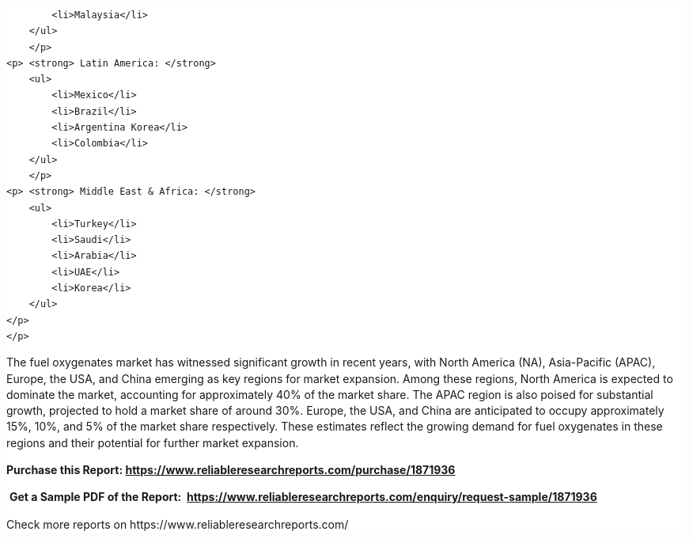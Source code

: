             <li>Malaysia</li>
        </ul>
        </p> 
    <p> <strong> Latin America: </strong>
        <ul>
            <li>Mexico</li>
            <li>Brazil</li>
            <li>Argentina Korea</li>
            <li>Colombia</li>
        </ul>
        </p> 
    <p> <strong> Middle East & Africa: </strong>
        <ul>
            <li>Turkey</li>
            <li>Saudi</li>
            <li>Arabia</li>
            <li>UAE</li>
            <li>Korea</li>
        </ul>
    </p>
    </p>
<p><p>The fuel oxygenates market has witnessed significant growth in recent years, with North America (NA), Asia-Pacific (APAC), Europe, the USA, and China emerging as key regions for market expansion. Among these regions, North America is expected to dominate the market, accounting for approximately 40% of the market share. The APAC region is also poised for substantial growth, projected to hold a market share of around 30%. Europe, the USA, and China are anticipated to occupy approximately 15%, 10%, and 5% of the market share respectively. These estimates reflect the growing demand for fuel oxygenates in these regions and their potential for further market expansion.</p></p>
<p><strong>Purchase this Report: <a href="https://www.reliableresearchreports.com/purchase/1871936">https://www.reliableresearchreports.com/purchase/1871936</a></strong></p>
<p>&nbsp;<strong>Get a Sample PDF of the Report:&nbsp;&nbsp;<a href="https://www.reliableresearchreports.com/enquiry/request-sample/1871936">https://www.reliableresearchreports.com/enquiry/request-sample/1871936</a></strong></p>
<p><strong></strong></p>
<p>Check more reports on https://www.reliableresearchreports.com/</p>